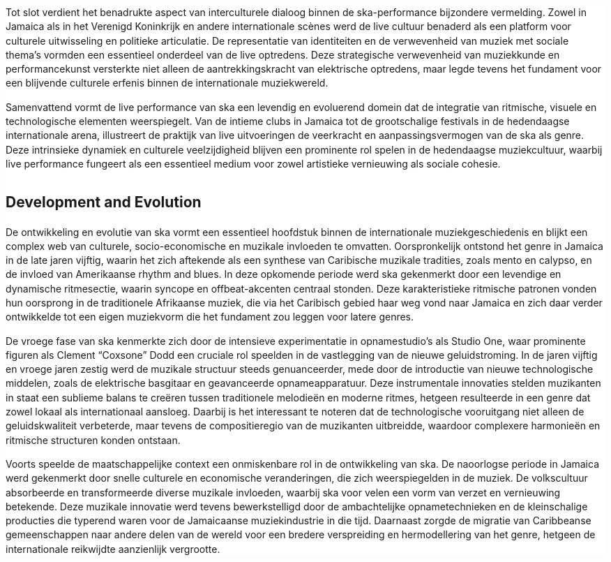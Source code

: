 Tot slot verdient het benadrukte aspect van interculturele dialoog binnen de ska-performance
bijzondere vermelding. Zowel in Jamaica als in het Verenigd Koninkrijk en andere internationale
scènes werd de live cultuur benaderd als een platform voor culturele uitwisseling en politieke
articulatie. De representatie van identiteiten en de verwevenheid van muziek met sociale thema’s
vormden een essentieel onderdeel van de live optredens. Deze strategische verwevenheid van
muziekkunde en performancekunst versterkte niet alleen de aantrekkingskracht van elektrische
optredens, maar legde tevens het fundament voor een blijvende culturele erfenis binnen de
internationale muziekwereld.

Samenvattend vormt de live performance van ska een levendig en evoluerend domein dat de integratie
van ritmische, visuele en technologische elementen weerspiegelt. Van de intieme clubs in Jamaica tot
de grootschalige festivals in de hedendaagse internationale arena, illustreert de praktijk van live
uitvoeringen de veerkracht en aanpassingsvermogen van de ska als genre. Deze intrinsieke dynamiek en
culturele veelzijdigheid blijven een prominente rol spelen in de hedendaagse muziekcultuur, waarbij
live performance fungeert als een essentieel medium voor zowel artistieke vernieuwing als sociale
cohesie.

## Development and Evolution

De ontwikkeling en evolutie van ska vormt een essentieel hoofdstuk binnen de internationale
muziekgeschiedenis en blijkt een complex web van culturele, socio-economische en muzikale invloeden
te omvatten. Oorspronkelijk ontstond het genre in Jamaica in de late jaren vijftig, waarin het zich
aftekende als een synthese van Caribische muzikale tradities, zoals mento en calypso, en de invloed
van Amerikaanse rhythm and blues. In deze opkomende periode werd ska gekenmerkt door een levendige
en dynamische ritmesectie, waarin syncope en offbeat-akcenten centraal stonden. Deze karakteristieke
ritmische patronen vonden hun oorsprong in de traditionele Afrikaanse muziek, die via het Caribisch
gebied haar weg vond naar Jamaica en zich daar verder ontwikkelde tot een eigen muziekvorm die het
fundament zou leggen voor latere genres.

De vroege fase van ska kenmerkte zich door de intensieve experimentatie in opnamestudio’s als Studio
One, waar prominente figuren als Clement “Coxsone” Dodd een cruciale rol speelden in de vastlegging
van de nieuwe geluidstroming. In de jaren vijftig en vroege jaren zestig werd de muzikale structuur
steeds genuanceerder, mede door de introductie van nieuwe technologische middelen, zoals de
elektrische basgitaar en geavanceerde opnameapparatuur. Deze instrumentale innovaties stelden
muzikanten in staat een sublieme balans te creëren tussen traditionele melodieën en moderne ritmes,
hetgeen resulteerde in een genre dat zowel lokaal als internationaal aansloeg. Daarbij is het
interessant te noteren dat de technologische vooruitgang niet alleen de geluidskwaliteit verbeterde,
maar tevens de compositieregio van de muzikanten uitbreidde, waardoor complexere harmonieën en
ritmische structuren konden ontstaan.

Voorts speelde de maatschappelijke context een onmiskenbare rol in de ontwikkeling van ska. De
naoorlogse periode in Jamaica werd gekenmerkt door snelle culturele en economische veranderingen,
die zich weerspiegelden in de muziek. De volkscultuur absorbeerde en transformeerde diverse muzikale
invloeden, waarbij ska voor velen een vorm van verzet en vernieuwing betekende. Deze muzikale
innovatie werd tevens bewerkstelligd door de ambachtelijke opnametechnieken en de kleinschalige
producties die typerend waren voor de Jamaicaanse muziekindustrie in die tijd. Daarnaast zorgde de
migratie van Caribbeanse gemeenschappen naar andere delen van de wereld voor een bredere
verspreiding en hermodellering van het genre, hetgeen de internationale reikwijdte aanzienlijk
vergrootte.

